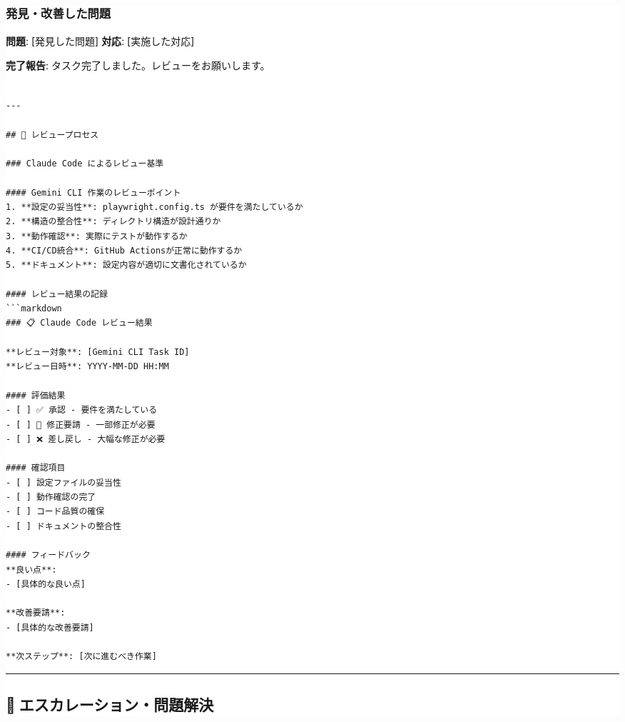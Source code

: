 ### 発見・改善した問題
**問題**: [発見した問題]
**対応**: [実施した対応]

**完了報告**: タスク完了しました。レビューをお願いします。
```

---

## 🔄 レビュープロセス

### Claude Code によるレビュー基準

#### Gemini CLI 作業のレビューポイント
1. **設定の妥当性**: playwright.config.ts が要件を満たしているか
2. **構造の整合性**: ディレクトリ構造が設計通りか  
3. **動作確認**: 実際にテストが動作するか
4. **CI/CD統合**: GitHub Actionsが正常に動作するか
5. **ドキュメント**: 設定内容が適切に文書化されているか

#### レビュー結果の記録
```markdown
### 📋 Claude Code レビュー結果

**レビュー対象**: [Gemini CLI Task ID]
**レビュー日時**: YYYY-MM-DD HH:MM

#### 評価結果
- [ ] ✅ 承認 - 要件を満たしている
- [ ] 🔄 修正要請 - 一部修正が必要
- [ ] ❌ 差し戻し - 大幅な修正が必要

#### 確認項目
- [ ] 設定ファイルの妥当性
- [ ] 動作確認の完了
- [ ] コード品質の確保
- [ ] ドキュメントの整合性

#### フィードバック
**良い点**:
- [具体的な良い点]

**改善要請**:
- [具体的な改善要請]

**次ステップ**: [次に進むべき作業]
```

---

## 🚨 エスカレーション・問題解決
